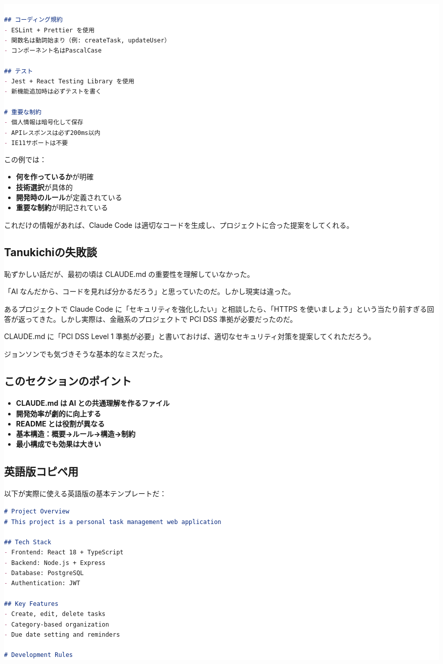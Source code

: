 ```markdown

## コーディング規約
- ESLint + Prettier を使用
- 関数名は動詞始まり（例: createTask, updateUser）
- コンポーネント名はPascalCase

## テスト
- Jest + React Testing Library を使用
- 新機能追加時は必ずテストを書く

# 重要な制約
- 個人情報は暗号化して保存
- APIレスポンスは必ず200ms以内
- IE11サポートは不要
```

この例では：
- **何を作っているか**が明確
- **技術選択**が具体的
- **開発時のルール**が定義されている
- **重要な制約**が明記されている

これだけの情報があれば、Claude Code は適切なコードを生成し、プロジェクトに合った提案をしてくれる。

## Tanukichiの失敗談

恥ずかしい話だが、最初の頃は CLAUDE.md の重要性を理解していなかった。

「AI なんだから、コードを見れば分かるだろう」と思っていたのだ。しかし現実は違った。

あるプロジェクトで Claude Code に「セキュリティを強化したい」と相談したら、「HTTPS を使いましょう」という当たり前すぎる回答が返ってきた。しかし実際は、金融系のプロジェクトで PCI DSS 準拠が必要だったのだ。

CLAUDE.md に「PCI DSS Level 1 準拠が必要」と書いておけば、適切なセキュリティ対策を提案してくれただろう。

ジョンソンでも気づきそうな基本的なミスだった。

## このセクションのポイント

- **CLAUDE.md は AI との共通理解を作るファイル**
- **開発効率が劇的に向上する**  
- **README とは役割が異なる**
- **基本構造：概要→ルール→構造→制約**
- **最小構成でも効果は大きい**

## 英語版コピペ用

以下が実際に使える英語版の基本テンプレートだ：

```markdown
# Project Overview
# This project is a personal task management web application

## Tech Stack
- Frontend: React 18 + TypeScript
- Backend: Node.js + Express
- Database: PostgreSQL  
- Authentication: JWT

## Key Features
- Create, edit, delete tasks
- Category-based organization
- Due date setting and reminders

# Development Rules

```